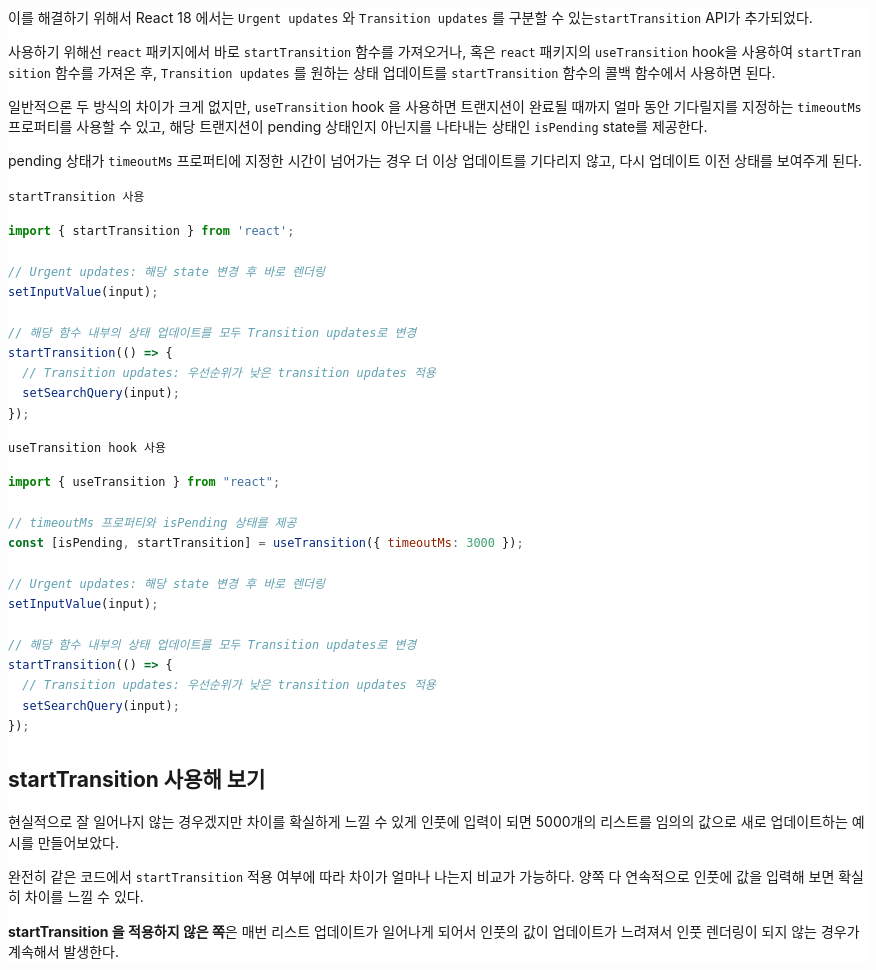 이를 해결하기 위해서 React 18 에서는 `Urgent updates` 와 `Transition updates` 를
구분할 수 있는`startTransition` API가 추가되었다.

사용하기 위해선 `react` 패키지에서 바로 `startTransition` 함수를 가져오거나,
혹은 `react` 패키지의 `useTransition` hook을 사용하여 `startTransition` 함수를 가져온 후,
`Transition updates` 를 원하는 상태 업데이트를 `startTransition` 함수의 콜백 함수에서 사용하면 된다.

일반적으론 두 방식의 차이가 크게 없지만, `useTransition` hook 을 사용하면 트랜지션이 완료될 때까지 얼마 동안 기다릴지를 지정하는 `timeoutMs` 프로퍼티를 사용할 수 있고, 해당 트랜지션이 pending 상태인지 아닌지를 나타내는 상태인 `isPending` state를 제공한다.

pending 상태가 `timeoutMs` 프로퍼티에 지정한 시간이 넘어가는 경우 더 이상 업데이트를 기다리지 않고,
다시 업데이트 이전 상태를 보여주게 된다.

`startTransition 사용`

```jsx
import { startTransition } from 'react';

// Urgent updates: 해당 state 변경 후 바로 렌더링
setInputValue(input);

// 해당 함수 내부의 상태 업데이트를 모두 Transition updates로 변경
startTransition(() => {
  // Transition updates: 우선순위가 낮은 transition updates 적용
  setSearchQuery(input);
});
```

`useTransition hook 사용`

```jsx
import { useTransition } from "react";

// timeoutMs 프로퍼티와 isPending 상태를 제공
const [isPending, startTransition] = useTransition({ timeoutMs: 3000 });

// Urgent updates: 해당 state 변경 후 바로 렌더링
setInputValue(input);

// 해당 함수 내부의 상태 업데이트를 모두 Transition updates로 변경
startTransition(() => {
  // Transition updates: 우선순위가 낮은 transition updates 적용
  setSearchQuery(input);
});
```

## startTransition 사용해 보기

현실적으로 잘 일어나지 않는 경우겠지만 차이를 확실하게 느낄 수 있게 인풋에 입력이 되면 5000개의 리스트를 임의의 값으로 새로 업데이트하는 예시를 만들어보았다.

완전히 같은 코드에서 `startTransition` 적용 여부에 따라 차이가 얼마나 나는지 비교가 가능하다.
양쪽 다 연속적으로 인풋에 값을 입력해 보면 확실히 차이를 느낄 수 있다.

**startTransition 을 적용하지 않은 쪽**은 매번 리스트 업데이트가 일어나게 되어서
인풋의 값이 업데이트가 느려져서 인풋 렌더링이 되지 않는 경우가 계속해서 발생한다.
